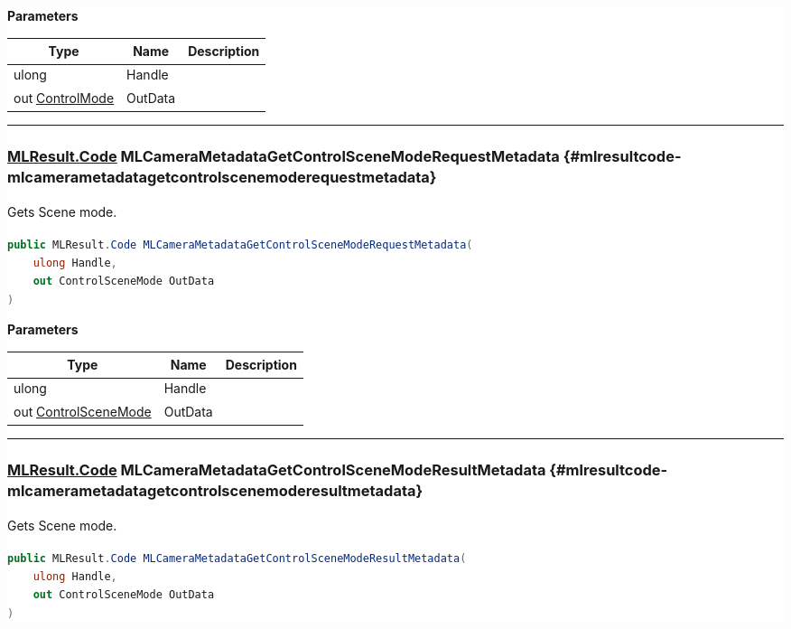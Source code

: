 
**Parameters**

| Type | Name  | Description  | 
|--|--|--|
| ulong |Handle||
| out [ControlMode](/unity-api/api/UnityEngine.XR.MagicLeap/MLCameraBase/Metadata/UnityEngine.XR.MagicLeap.MLCameraBase.Metadata.md#enums-controlmode) |OutData||






-----------

### [MLResult.Code](/unity-api/api/UnityEngine.XR.MagicLeap/UnityEngine.XR.MagicLeap.MLResult.md#enums-code) MLCameraMetadataGetControlSceneModeRequestMetadata {#mlresultcode-mlcamerametadatagetcontrolscenemoderequestmetadata}

Gets Scene mode. 

```csharp
public MLResult.Code MLCameraMetadataGetControlSceneModeRequestMetadata(
    ulong Handle,
    out ControlSceneMode OutData
)
```


**Parameters**

| Type | Name  | Description  | 
|--|--|--|
| ulong |Handle||
| out [ControlSceneMode](/unity-api/api/UnityEngine.XR.MagicLeap/MLCameraBase/Metadata/UnityEngine.XR.MagicLeap.MLCameraBase.Metadata.md#enums-controlscenemode) |OutData||






-----------

### [MLResult.Code](/unity-api/api/UnityEngine.XR.MagicLeap/UnityEngine.XR.MagicLeap.MLResult.md#enums-code) MLCameraMetadataGetControlSceneModeResultMetadata {#mlresultcode-mlcamerametadatagetcontrolscenemoderesultmetadata}

Gets Scene mode. 

```csharp
public MLResult.Code MLCameraMetadataGetControlSceneModeResultMetadata(
    ulong Handle,
    out ControlSceneMode OutData
)
```
